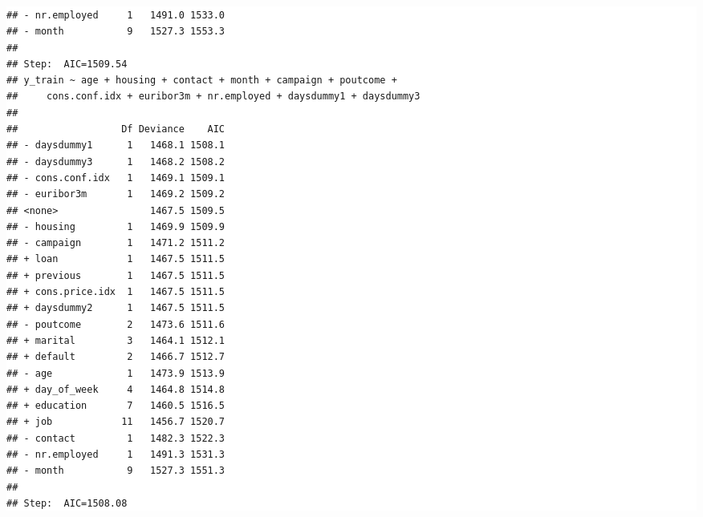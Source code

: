     ## - nr.employed     1   1491.0 1533.0
    ## - month           9   1527.3 1553.3
    ## 
    ## Step:  AIC=1509.54
    ## y_train ~ age + housing + contact + month + campaign + poutcome + 
    ##     cons.conf.idx + euribor3m + nr.employed + daysdummy1 + daysdummy3
    ## 
    ##                  Df Deviance    AIC
    ## - daysdummy1      1   1468.1 1508.1
    ## - daysdummy3      1   1468.2 1508.2
    ## - cons.conf.idx   1   1469.1 1509.1
    ## - euribor3m       1   1469.2 1509.2
    ## <none>                1467.5 1509.5
    ## - housing         1   1469.9 1509.9
    ## - campaign        1   1471.2 1511.2
    ## + loan            1   1467.5 1511.5
    ## + previous        1   1467.5 1511.5
    ## + cons.price.idx  1   1467.5 1511.5
    ## + daysdummy2      1   1467.5 1511.5
    ## - poutcome        2   1473.6 1511.6
    ## + marital         3   1464.1 1512.1
    ## + default         2   1466.7 1512.7
    ## - age             1   1473.9 1513.9
    ## + day_of_week     4   1464.8 1514.8
    ## + education       7   1460.5 1516.5
    ## + job            11   1456.7 1520.7
    ## - contact         1   1482.3 1522.3
    ## - nr.employed     1   1491.3 1531.3
    ## - month           9   1527.3 1551.3
    ## 
    ## Step:  AIC=1508.08